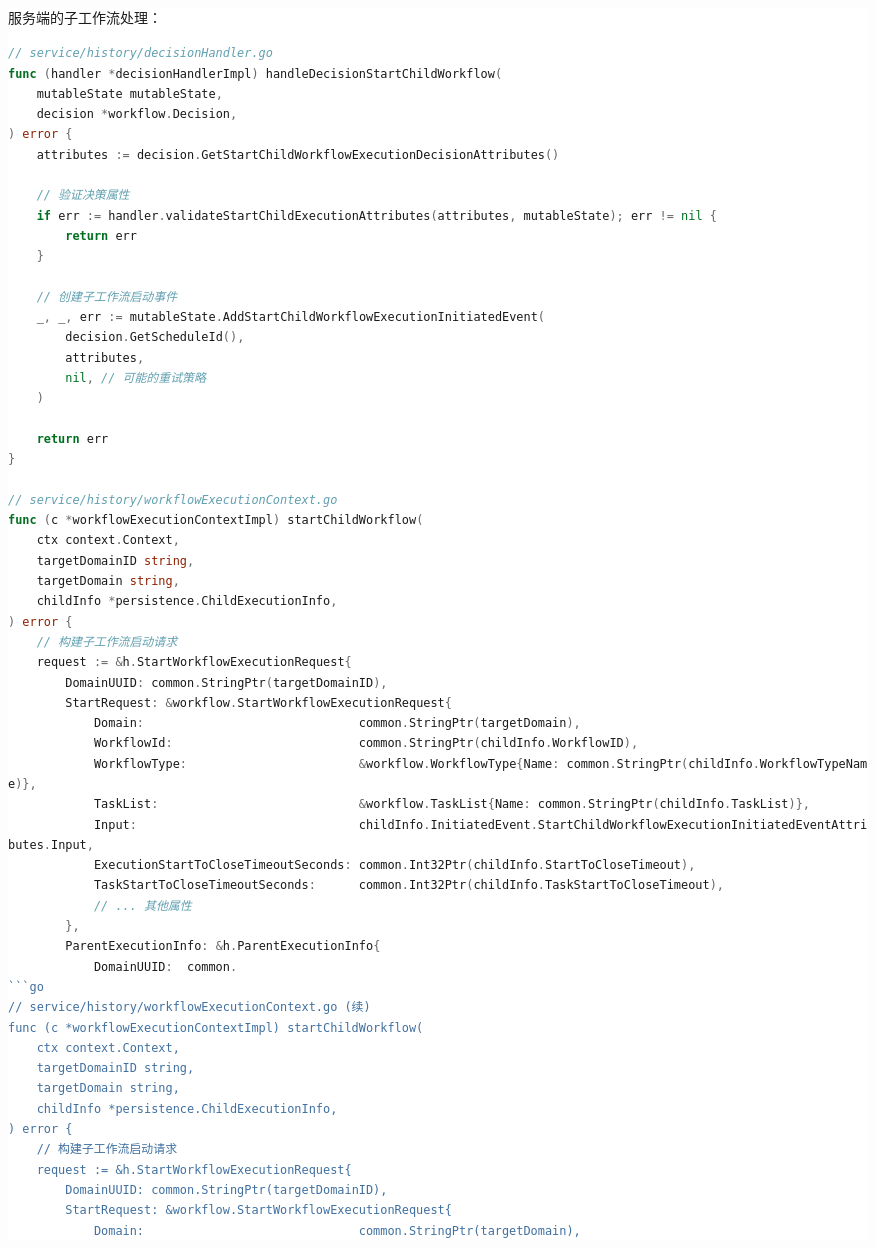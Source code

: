 服务端的子工作流处理：

```go
// service/history/decisionHandler.go
func (handler *decisionHandlerImpl) handleDecisionStartChildWorkflow(
    mutableState mutableState,
    decision *workflow.Decision,
) error {
    attributes := decision.GetStartChildWorkflowExecutionDecisionAttributes()
    
    // 验证决策属性
    if err := handler.validateStartChildExecutionAttributes(attributes, mutableState); err != nil {
        return err
    }
    
    // 创建子工作流启动事件
    _, _, err := mutableState.AddStartChildWorkflowExecutionInitiatedEvent(
        decision.GetScheduleId(),
        attributes,
        nil, // 可能的重试策略
    )
    
    return err
}

// service/history/workflowExecutionContext.go
func (c *workflowExecutionContextImpl) startChildWorkflow(
    ctx context.Context,
    targetDomainID string,
    targetDomain string,
    childInfo *persistence.ChildExecutionInfo,
) error {
    // 构建子工作流启动请求
    request := &h.StartWorkflowExecutionRequest{
        DomainUUID: common.StringPtr(targetDomainID),
        StartRequest: &workflow.StartWorkflowExecutionRequest{
            Domain:                              common.StringPtr(targetDomain),
            WorkflowId:                          common.StringPtr(childInfo.WorkflowID),
            WorkflowType:                        &workflow.WorkflowType{Name: common.StringPtr(childInfo.WorkflowTypeName)},
            TaskList:                            &workflow.TaskList{Name: common.StringPtr(childInfo.TaskList)},
            Input:                               childInfo.InitiatedEvent.StartChildWorkflowExecutionInitiatedEventAttributes.Input,
            ExecutionStartToCloseTimeoutSeconds: common.Int32Ptr(childInfo.StartToCloseTimeout),
            TaskStartToCloseTimeoutSeconds:      common.Int32Ptr(childInfo.TaskStartToCloseTimeout),
            // ... 其他属性
        },
        ParentExecutionInfo: &h.ParentExecutionInfo{
            DomainUUID:  common.
```go
// service/history/workflowExecutionContext.go (续)
func (c *workflowExecutionContextImpl) startChildWorkflow(
    ctx context.Context,
    targetDomainID string,
    targetDomain string,
    childInfo *persistence.ChildExecutionInfo,
) error {
    // 构建子工作流启动请求
    request := &h.StartWorkflowExecutionRequest{
        DomainUUID: common.StringPtr(targetDomainID),
        StartRequest: &workflow.StartWorkflowExecutionRequest{
            Domain:                              common.StringPtr(targetDomain),
```